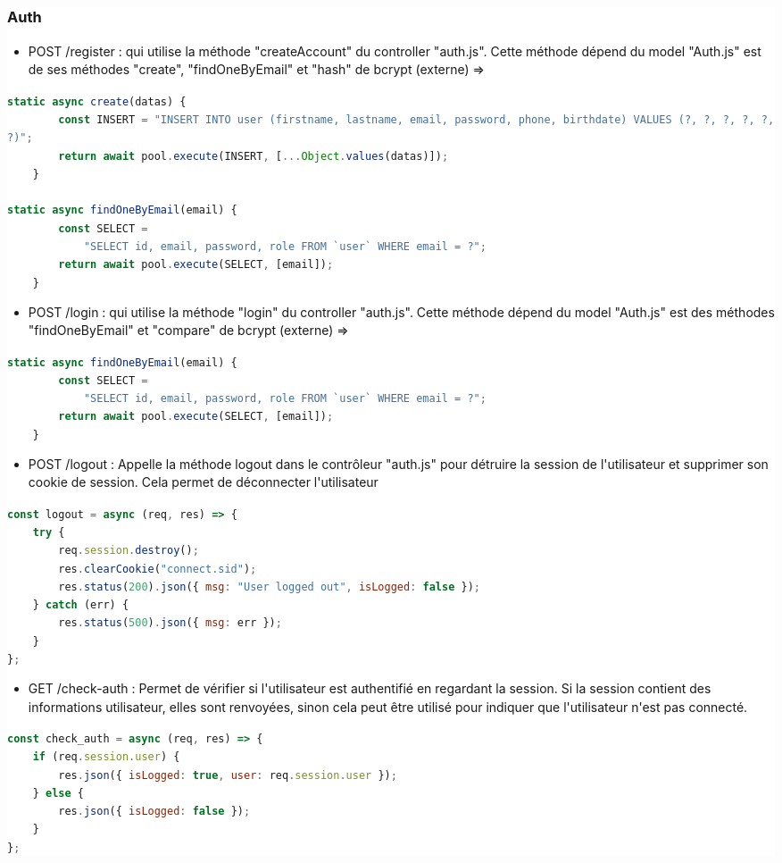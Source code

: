 ### Auth

- POST /register : qui utilise la méthode "createAccount" du controller "auth.js". Cette méthode dépend du model "Auth.js" est de ses méthodes "create", "findOneByEmail" et "hash" de bcrypt (externe) => 

```js
static async create(datas) {
        const INSERT = "INSERT INTO user (firstname, lastname, email, password, phone, birthdate) VALUES (?, ?, ?, ?, ?, ?)";
        return await pool.execute(INSERT, [...Object.values(datas)]);
    }

static async findOneByEmail(email) {
        const SELECT =
            "SELECT id, email, password, role FROM `user` WHERE email = ?";
        return await pool.execute(SELECT, [email]);
    }    
```

- POST /login : qui utilise la méthode "login" du controller "auth.js". Cette méthode dépend du model "Auth.js" est des méthodes "findOneByEmail" et "compare" de bcrypt (externe) => 

```js
static async findOneByEmail(email) {
        const SELECT =
            "SELECT id, email, password, role FROM `user` WHERE email = ?";
        return await pool.execute(SELECT, [email]);
    } 
```

- POST /logout : Appelle la méthode logout dans le contrôleur "auth.js" pour détruire la session de l'utilisateur et supprimer son cookie de session. Cela permet de déconnecter l'utilisateur

```js
const logout = async (req, res) => {
    try {
        req.session.destroy();
        res.clearCookie("connect.sid");
        res.status(200).json({ msg: "User logged out", isLogged: false });
    } catch (err) {
        res.status(500).json({ msg: err });
    }
};
```

- GET /check-auth : Permet de vérifier si l'utilisateur est authentifié en regardant la session. Si la session contient des informations utilisateur, elles sont renvoyées, sinon cela peut être utilisé pour indiquer que l'utilisateur n'est pas connecté.

```js
const check_auth = async (req, res) => {
    if (req.session.user) {
        res.json({ isLogged: true, user: req.session.user });
    } else {
        res.json({ isLogged: false });
    }
};
```
